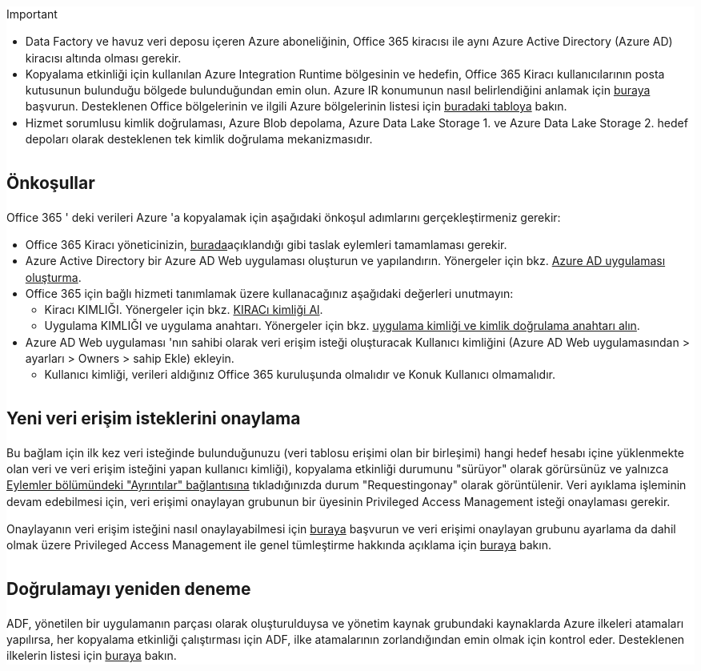 >[!IMPORTANT]
>- Data Factory ve havuz veri deposu içeren Azure aboneliğinin, Office 365 kiracısı ile aynı Azure Active Directory (Azure AD) kiracısı altında olması gerekir.
>- Kopyalama etkinliği için kullanılan Azure Integration Runtime bölgesinin ve hedefin, Office 365 Kiracı kullanıcılarının posta kutusunun bulunduğu bölgede bulunduğundan emin olun. Azure IR konumunun nasıl belirlendiğini anlamak için [buraya](concepts-integration-runtime.md#integration-runtime-location) başvurun. Desteklenen Office bölgelerinin ve ilgili Azure bölgelerinin listesi için [buradaki tabloya](/graph/data-connect-datasets#regions) bakın.
>- Hizmet sorumlusu kimlik doğrulaması, Azure Blob depolama, Azure Data Lake Storage 1. ve Azure Data Lake Storage 2. hedef depoları olarak desteklenen tek kimlik doğrulama mekanizmasıdır.

## <a name="prerequisites"></a>Önkoşullar

Office 365 ' deki verileri Azure 'a kopyalamak için aşağıdaki önkoşul adımlarını gerçekleştirmeniz gerekir:

- Office 365 Kiracı yöneticinizin, [burada](/graph/data-connect-get-started)açıklandığı gibi taslak eylemleri tamamlaması gerekir.
- Azure Active Directory bir Azure AD Web uygulaması oluşturun ve yapılandırın.  Yönergeler için bkz. [Azure AD uygulaması oluşturma](../active-directory/develop/howto-create-service-principal-portal.md#register-an-application-with-azure-ad-and-create-a-service-principal).
- Office 365 için bağlı hizmeti tanımlamak üzere kullanacağınız aşağıdaki değerleri unutmayın:
    - Kiracı KIMLIĞI. Yönergeler için bkz. [KIRACı kimliği Al](../active-directory/develop/howto-create-service-principal-portal.md#get-tenant-and-app-id-values-for-signing-in).
    - Uygulama KIMLIĞI ve uygulama anahtarı.  Yönergeler için bkz. [uygulama kimliği ve kimlik doğrulama anahtarı alın](../active-directory/develop/howto-create-service-principal-portal.md#get-tenant-and-app-id-values-for-signing-in).
- Azure AD Web uygulaması 'nın sahibi olarak veri erişim isteği oluşturacak Kullanıcı kimliğini (Azure AD Web uygulamasından > ayarları > Owners > sahip Ekle) ekleyin. 
    - Kullanıcı kimliği, verileri aldığınız Office 365 kuruluşunda olmalıdır ve Konuk Kullanıcı olmamalıdır.

## <a name="approving-new-data-access-requests"></a>Yeni veri erişim isteklerini onaylama

Bu bağlam için ilk kez veri isteğinde bulunduğunuzu (veri tablosu erişimi olan bir birleşimi) hangi hedef hesabı içine yüklenmekte olan veri ve veri erişim isteğini yapan kullanıcı kimliği), kopyalama etkinliği durumunu "sürüyor" olarak görürsünüz ve yalnızca [Eylemler bölümündeki "Ayrıntılar" bağlantısına](copy-activity-overview.md#monitoring) tıkladığınızda durum "Requestingonay" olarak görüntülenir.  Veri ayıklama işleminin devam edebilmesi için, veri erişimi onaylayan grubunun bir üyesinin Privileged Access Management isteği onaylaması gerekir.

Onaylayanın veri erişim isteğini nasıl onaylayabilmesi için [buraya](/graph/data-connect-tips#approve-pam-requests-via-office-365-admin-portal) başvurun ve veri erişimi onaylayan grubunu ayarlama da dahil olmak üzere Privileged Access Management ile genel tümleştirme hakkında açıklama için [buraya](/graph/data-connect-pam) bakın.

## <a name="policy-validation"></a>Doğrulamayı yeniden deneme

ADF, yönetilen bir uygulamanın parçası olarak oluşturulduysa ve yönetim kaynak grubundaki kaynaklarda Azure ilkeleri atamaları yapılırsa, her kopyalama etkinliği çalıştırması için ADF, ilke atamalarının zorlandığından emin olmak için kontrol eder. Desteklenen ilkelerin listesi için [buraya](/graph/data-connect-policies#policies) bakın.
